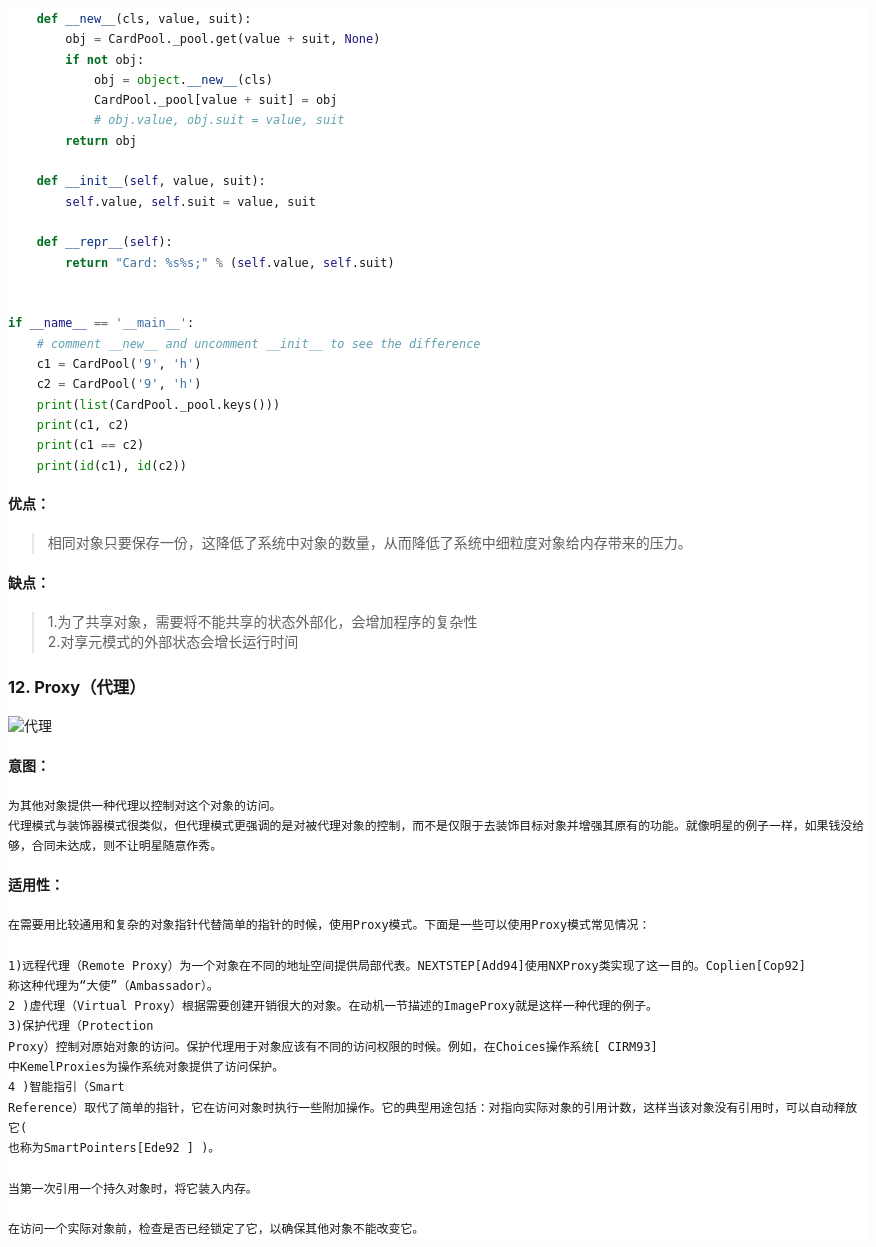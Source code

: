 ```python
    def __new__(cls, value, suit):
        obj = CardPool._pool.get(value + suit, None)
        if not obj:
            obj = object.__new__(cls)
            CardPool._pool[value + suit] = obj
            # obj.value, obj.suit = value, suit
        return obj

    def __init__(self, value, suit):
        self.value, self.suit = value, suit

    def __repr__(self):
        return "Card: %s%s;" % (self.value, self.suit)


if __name__ == '__main__':
    # comment __new__ and uncomment __init__ to see the difference
    c1 = CardPool('9', 'h')
    c2 = CardPool('9', 'h')
    print(list(CardPool._pool.keys()))
    print(c1, c2)
    print(c1 == c2)
    print(id(c1), id(c2))
```

#### **优点：**

>相同对象只要保存一份，这降低了系统中对象的数量，从而降低了系统中细粒度对象给内存带来的压力。

#### **缺点：**

>1.为了共享对象，需要将不能共享的状态外部化，会增加程序的复杂性  
2.对享元模式的外部状态会增长运行时间

### 12. Proxy（代理）

![代理](https://images2015.cnblogs.com/blog/824579/201610/824579-20161001085925641-1480548759.gif)

#### **意图：**

```text
为其他对象提供一种代理以控制对这个对象的访问。
代理模式与装饰器模式很类似，但代理模式更强调的是对被代理对象的控制，而不是仅限于去装饰目标对象并增强其原有的功能。就像明星的例子一样，如果钱没给够，合同未达成，则不让明星随意作秀。
```

#### **适用性：**

```text
在需要用比较通用和复杂的对象指针代替简单的指针的时候，使用Proxy模式。下面是一些可以使用Proxy模式常见情况：

1)远程代理（Remote Proxy）为一个对象在不同的地址空间提供局部代表。NEXTSTEP[Add94]使用NXProxy类实现了这一目的。Coplien[Cop92]
称这种代理为“大使”（Ambassador）。
2 )虚代理（Virtual Proxy）根据需要创建开销很大的对象。在动机一节描述的ImageProxy就是这样一种代理的例子。
3)保护代理（Protection
Proxy）控制对原始对象的访问。保护代理用于对象应该有不同的访问权限的时候。例如，在Choices操作系统[ CIRM93]
中KemelProxies为操作系统对象提供了访问保护。
4 )智能指引（Smart
Reference）取代了简单的指针，它在访问对象时执行一些附加操作。它的典型用途包括：对指向实际对象的引用计数，这样当该对象没有引用时，可以自动释放它(
也称为SmartPointers[Ede92 ] )。

当第一次引用一个持久对象时，将它装入内存。

在访问一个实际对象前，检查是否已经锁定了它，以确保其他对象不能改变它。
```
